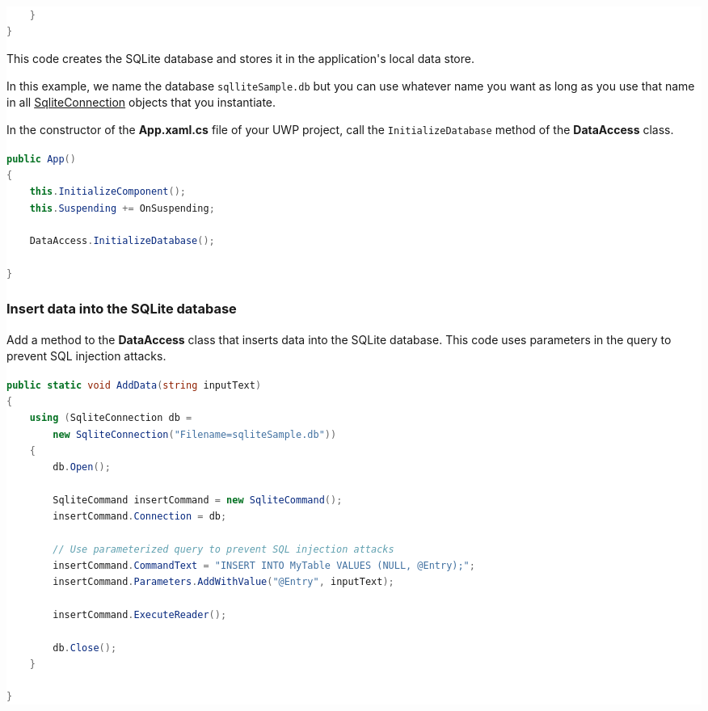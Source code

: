 ```csharp
    }
}
```

This code creates the SQLite database and stores it in the application's local data store.

In this example, we name the database ``sqlliteSample.db`` but you can use whatever name you want as long as you use that name in all [SqliteConnection](https://docs.microsoft.com/dotnet/api/microsoft.data.sqlite.sqliteconnection?view=msdata-sqlite-2.0.0) objects that you instantiate.

In the constructor of the **App.xaml.cs** file of your UWP project, call the ``InitializeDatabase`` method of the **DataAccess** class.

```csharp
public App()
{
    this.InitializeComponent();
    this.Suspending += OnSuspending;

    DataAccess.InitializeDatabase();

}
```

<a id="insert" />

### Insert data into the SQLite database

Add a method to the **DataAccess** class that inserts data into the SQLite database. This code uses parameters in the query to prevent SQL injection attacks.

```csharp
public static void AddData(string inputText)
{
    using (SqliteConnection db =
        new SqliteConnection("Filename=sqliteSample.db"))
    {
        db.Open();

        SqliteCommand insertCommand = new SqliteCommand();
        insertCommand.Connection = db;

        // Use parameterized query to prevent SQL injection attacks
        insertCommand.CommandText = "INSERT INTO MyTable VALUES (NULL, @Entry);";
        insertCommand.Parameters.AddWithValue("@Entry", inputText);

        insertCommand.ExecuteReader();

        db.Close();
    }

}
```

<a id="retrieve" />
